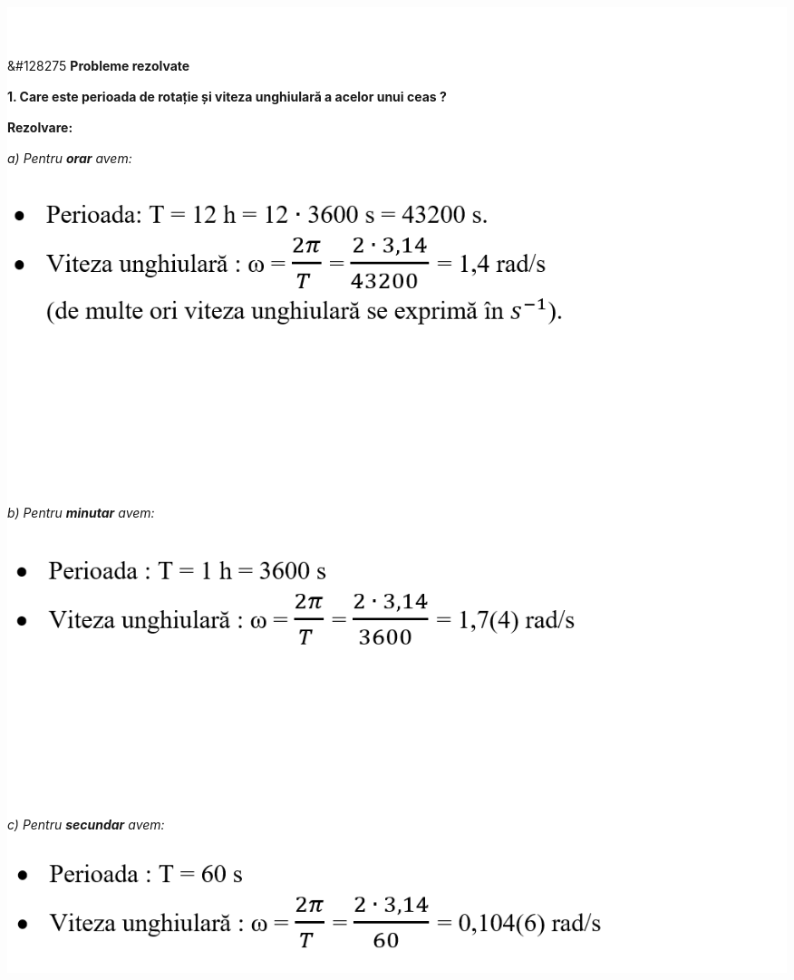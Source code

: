 



</div>

<br></br>


<div class="alert alert--warning" role="alert">

&#128275 **Probleme rezolvate**

**1. Care este perioada de rotație și viteza unghiulară a acelor unui ceas ?**


**Rezolvare:**


_a) Pentru **orar** avem:_



<Img className="img-responsive4" src="fizica/clasa9/capitolul3/III-1-3-7-miscarea-circulara-uniforma-poza27-problema-rezolvata1-rezolvare1.png" width="1000" height="187" />

<br></br>
<br></br>

<br></br>


_b)	Pentru **minutar** avem:_



<Img className="img-responsive4" src="fizica/clasa9/capitolul3/III-1-3-7-miscarea-circulara-uniforma-poza28-problema-rezolvata1-rezolvare2.png" width="1000" height="141" />

<br></br>
<br></br>

<br></br>


_c)	Pentru **secundar** avem:_



<Img className="img-responsive4" src="fizica/clasa9/capitolul3/III-1-3-7-miscarea-circulara-uniforma-poza29-problema-rezolvata1-rezolvare3.png" width="1000" height="133" />
